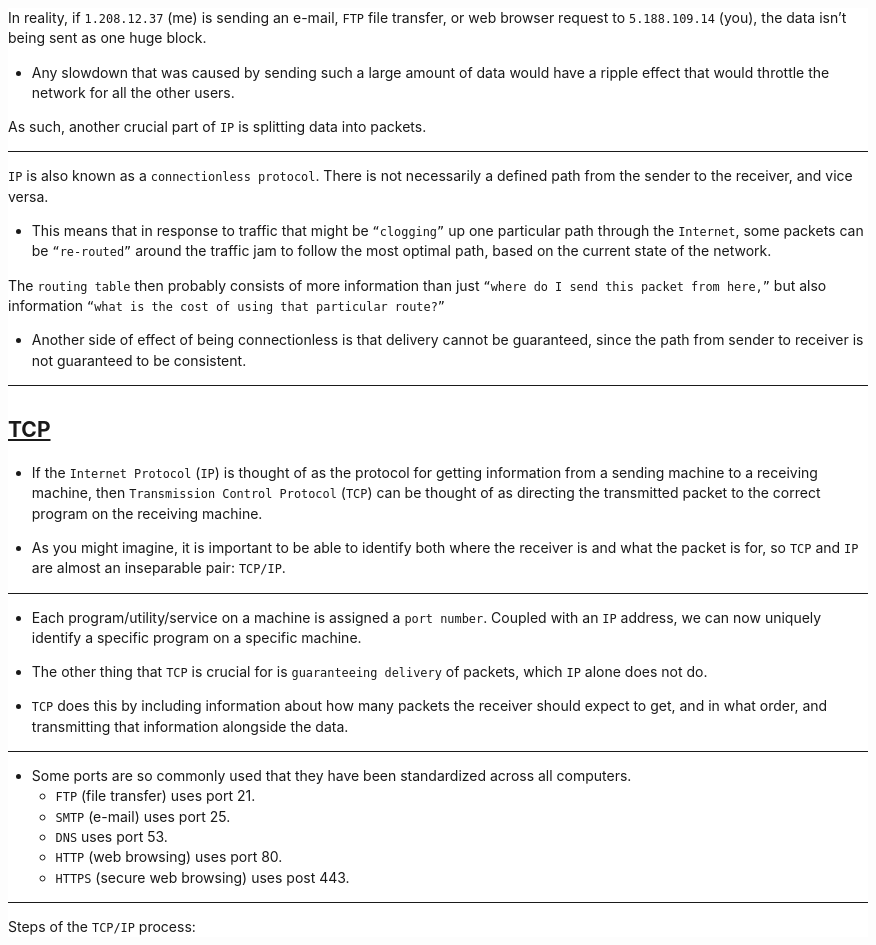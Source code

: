 In reality, if `1.208.12.37` (me) is sending an e-mail, `FTP` file transfer, or web browser request to `5.188.109.14` (you), the data isn’t being sent as one huge block.

* Any slowdown that was caused by sending such a large amount of data would have a ripple effect that would throttle the network for all the other users.

As such, another crucial part of `IP` is splitting data into packets.

___

`IP` is also known as a `connectionless protocol`.
There is not necessarily a defined path from the sender to the receiver, and vice versa.

* This means that in response to traffic that might be `“clogging”` up one particular path through the `Internet`, some packets can be `“re-routed”` around the traffic jam to follow the most optimal path, based on the current state of the network.

The `routing table` then probably consists of more information than just `“where do I send this packet from here,”` but also information `“what is the cost of using that particular route?”`

* Another side of effect of being connectionless is that delivery cannot be guaranteed, since the path from sender to receiver is not guaranteed to be consistent.

___

## [TCP](#table-ocontents)

* If the `Internet Protocol` (`IP`) is thought of as the protocol for getting information from a sending machine to a receiving machine, then `Transmission Control Protocol` (`TCP`) can be thought of as directing the transmitted packet to the correct program on the receiving machine.

* As you might imagine, it is important to be able to identify both where the receiver is and what the packet is for, so `TCP` and `IP` are almost an inseparable pair: `TCP/IP`.

___

* Each program/utility/service on a machine is assigned a `port number`. Coupled with an `IP` address, we can now uniquely identify a specific program on a specific machine.

* The other thing that `TCP` is crucial for is `guaranteeing delivery` of packets, which `IP` alone does not do.

* `TCP` does this by including information about how many packets the receiver should expect to get, and in what order, and transmitting that information alongside the data.

___

* Some ports are so commonly used that they have been standardized across all computers.
    * `FTP` (file transfer) uses port 21.
    * `SMTP` (e-mail) uses port 25.
    * `DNS` uses port 53.
    * `HTTP` (web browsing) uses port 80.
    * `HTTPS` (secure web browsing) uses post 443.

___

Steps of the `TCP/IP` process:
